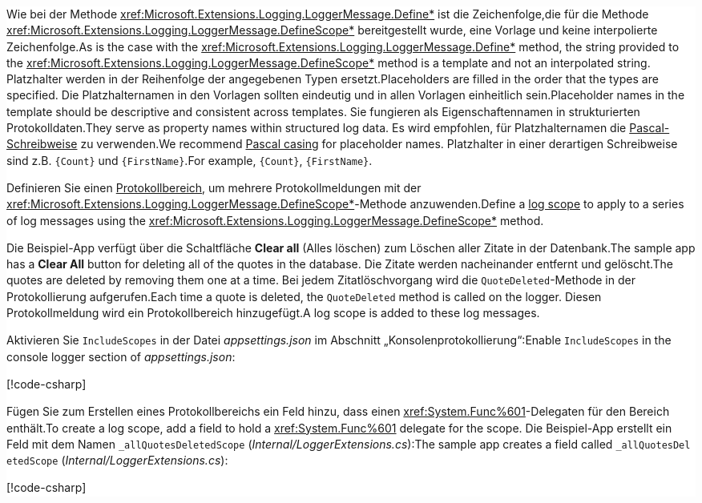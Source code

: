 <span data-ttu-id="2e5cb-161">Wie bei der Methode <xref:Microsoft.Extensions.Logging.LoggerMessage.Define*> ist die Zeichenfolge,die für die Methode <xref:Microsoft.Extensions.Logging.LoggerMessage.DefineScope*> bereitgestellt wurde, eine Vorlage und keine interpolierte Zeichenfolge.</span><span class="sxs-lookup"><span data-stu-id="2e5cb-161">As is the case with the <xref:Microsoft.Extensions.Logging.LoggerMessage.Define*> method, the string provided to the <xref:Microsoft.Extensions.Logging.LoggerMessage.DefineScope*> method is a template and not an interpolated string.</span></span> <span data-ttu-id="2e5cb-162">Platzhalter werden in der Reihenfolge der angegebenen Typen ersetzt.</span><span class="sxs-lookup"><span data-stu-id="2e5cb-162">Placeholders are filled in the order that the types are specified.</span></span> <span data-ttu-id="2e5cb-163">Die Platzhalternamen in den Vorlagen sollten eindeutig und in allen Vorlagen einheitlich sein.</span><span class="sxs-lookup"><span data-stu-id="2e5cb-163">Placeholder names in the template should be descriptive and consistent across templates.</span></span> <span data-ttu-id="2e5cb-164">Sie fungieren als Eigenschaftennamen in strukturierten Protokolldaten.</span><span class="sxs-lookup"><span data-stu-id="2e5cb-164">They serve as property names within structured log data.</span></span> <span data-ttu-id="2e5cb-165">Es wird empfohlen, für Platzhalternamen die [Pascal-Schreibweise](/dotnet/standard/design-guidelines/capitalization-conventions) zu verwenden.</span><span class="sxs-lookup"><span data-stu-id="2e5cb-165">We recommend [Pascal casing](/dotnet/standard/design-guidelines/capitalization-conventions) for placeholder names.</span></span> <span data-ttu-id="2e5cb-166">Platzhalter in einer derartigen Schreibweise sind z.B. `{Count}` und `{FirstName}`.</span><span class="sxs-lookup"><span data-stu-id="2e5cb-166">For example, `{Count}`, `{FirstName}`.</span></span>

<span data-ttu-id="2e5cb-167">Definieren Sie einen [Protokollbereich](xref:fundamentals/logging/index#log-scopes), um mehrere Protokollmeldungen mit der <xref:Microsoft.Extensions.Logging.LoggerMessage.DefineScope*>-Methode anzuwenden.</span><span class="sxs-lookup"><span data-stu-id="2e5cb-167">Define a [log scope](xref:fundamentals/logging/index#log-scopes) to apply to a series of log messages using the <xref:Microsoft.Extensions.Logging.LoggerMessage.DefineScope*> method.</span></span>

<span data-ttu-id="2e5cb-168">Die Beispiel-App verfügt über die Schaltfläche **Clear all** (Alles löschen) zum Löschen aller Zitate in der Datenbank.</span><span class="sxs-lookup"><span data-stu-id="2e5cb-168">The sample app has a **Clear All** button for deleting all of the quotes in the database.</span></span> <span data-ttu-id="2e5cb-169">Die Zitate werden nacheinander entfernt und gelöscht.</span><span class="sxs-lookup"><span data-stu-id="2e5cb-169">The quotes are deleted by removing them one at a time.</span></span> <span data-ttu-id="2e5cb-170">Bei jedem Zitatlöschvorgang wird die `QuoteDeleted`-Methode in der Protokollierung aufgerufen.</span><span class="sxs-lookup"><span data-stu-id="2e5cb-170">Each time a quote is deleted, the `QuoteDeleted` method is called on the logger.</span></span> <span data-ttu-id="2e5cb-171">Diesen Protokollmeldung wird ein Protokollbereich hinzugefügt.</span><span class="sxs-lookup"><span data-stu-id="2e5cb-171">A log scope is added to these log messages.</span></span>

<span data-ttu-id="2e5cb-172">Aktivieren Sie `IncludeScopes` in der Datei *appsettings.json* im Abschnitt „Konsolenprotokollierung“:</span><span class="sxs-lookup"><span data-stu-id="2e5cb-172">Enable `IncludeScopes` in the console logger section of *appsettings.json*:</span></span>

[!code-csharp[](loggermessage/samples/3.x/LoggerMessageSample/appsettings.json?highlight=3-5)]

<span data-ttu-id="2e5cb-173">Fügen Sie zum Erstellen eines Protokollbereichs ein Feld hinzu, dass einen <xref:System.Func%601>-Delegaten für den Bereich enthält.</span><span class="sxs-lookup"><span data-stu-id="2e5cb-173">To create a log scope, add a field to hold a <xref:System.Func%601> delegate for the scope.</span></span> <span data-ttu-id="2e5cb-174">Die Beispiel-App erstellt ein Feld mit dem Namen `_allQuotesDeletedScope` (*Internal/LoggerExtensions.cs*):</span><span class="sxs-lookup"><span data-stu-id="2e5cb-174">The sample app creates a field called `_allQuotesDeletedScope` (*Internal/LoggerExtensions.cs*):</span></span>

[!code-csharp[](loggermessage/samples/3.x/LoggerMessageSample/Internal/LoggerExtensions.cs?name=snippet4)]
